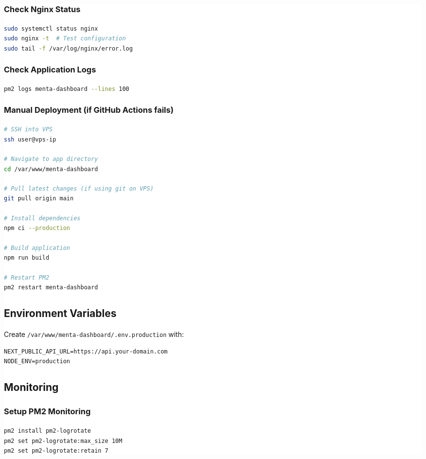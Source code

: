 ### Check Nginx Status

```bash
sudo systemctl status nginx
sudo nginx -t  # Test configuration
sudo tail -f /var/log/nginx/error.log
```

### Check Application Logs

```bash
pm2 logs menta-dashboard --lines 100
```

### Manual Deployment (if GitHub Actions fails)

```bash
# SSH into VPS
ssh user@vps-ip

# Navigate to app directory
cd /var/www/menta-dashboard

# Pull latest changes (if using git on VPS)
git pull origin main

# Install dependencies
npm ci --production

# Build application
npm run build

# Restart PM2
pm2 restart menta-dashboard
```

## Environment Variables

Create `/var/www/menta-dashboard/.env.production` with:

```env
NEXT_PUBLIC_API_URL=https://api.your-domain.com
NODE_ENV=production
```

## Monitoring

### Setup PM2 Monitoring

```bash
pm2 install pm2-logrotate
pm2 set pm2-logrotate:max_size 10M
pm2 set pm2-logrotate:retain 7
```
